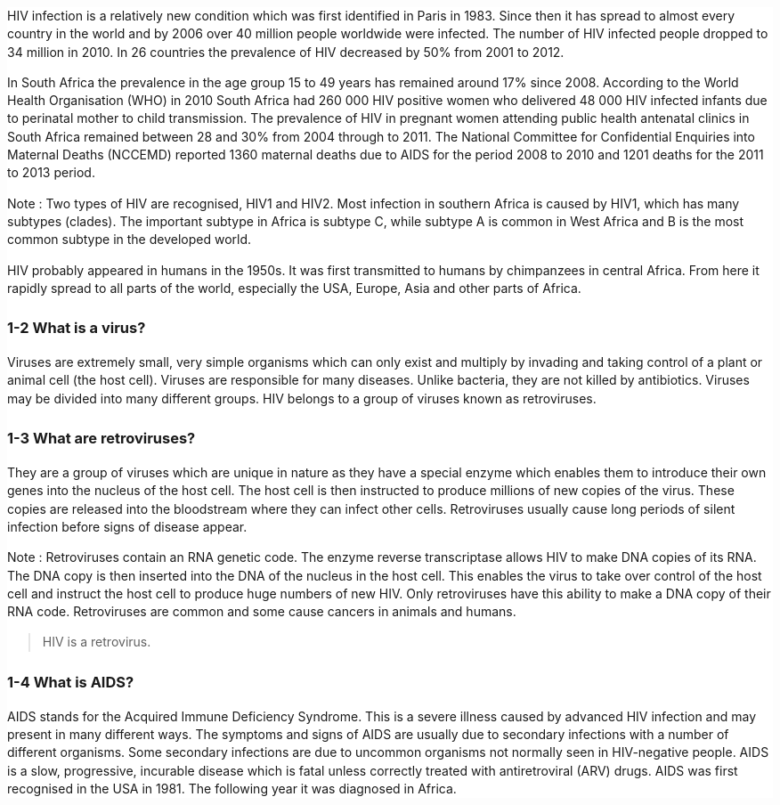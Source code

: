 HIV infection is a relatively new condition which was first identified in Paris in 1983. Since then it has spread to almost every country in the world and by 2006 over 40 million people worldwide were infected. The number of HIV infected people dropped to 34 million in 2010. In 26 countries the prevalence of HIV decreased by 50% from 2001 to 2012.

In South Africa the prevalence in the age group 15 to 49 years has remained around 17% since 2008. According to the World Health Organisation (WHO) in 2010 South Africa had 260 000 HIV positive women who delivered 48 000 HIV infected infants due to perinatal mother to child transmission. The prevalence of HIV in pregnant women attending public health antenatal clinics in South Africa remained between 28 and 30% from 2004 through to 2011. The National Committee for Confidential Enquiries into Maternal Deaths (NCCEMD) reported 1360 maternal deaths due to AIDS for the period 2008 to 2010 and 1201 deaths for the 2011 to 2013 period.

Note
:	Two types of HIV are recognised, HIV1 and HIV2. Most infection in southern Africa is caused by HIV1, which has many subtypes (clades). The important subtype in Africa is subtype C, while subtype A is common in West Africa and B is the most common subtype in the developed world.

HIV probably appeared in humans in the 1950s. It was first transmitted to humans by chimpanzees in central Africa. From here it rapidly spread to all parts of the world, especially the USA, Europe, Asia and other parts of Africa.

### 1-2 What is a virus?

Viruses are extremely small, very simple organisms which can only exist and multiply by invading and taking control of a plant or animal cell (the host cell). Viruses are responsible for many diseases. Unlike bacteria, they are not killed by antibiotics. Viruses may be divided into many different groups. HIV belongs to a group of viruses known as retroviruses.

### 1-3 What are retroviruses?

They are a group of viruses which are unique in nature as they have a special enzyme which enables them to introduce their own genes into the nucleus of the host cell. The host cell is then instructed to produce millions of new copies of the virus. These copies are released into the bloodstream where they can infect other cells. Retroviruses usually cause long periods of silent infection before signs of disease appear.

Note
:	Retroviruses contain an RNA genetic code. The enzyme reverse transcriptase allows HIV to make DNA copies of its RNA. The DNA copy is then inserted into the DNA of the nucleus in the host cell. This enables the virus to take over control of the host cell and instruct the host cell to produce huge numbers of new HIV. Only retroviruses have this ability to make a DNA copy of their RNA code. Retroviruses are common and some cause cancers in animals and humans.

> HIV is a retrovirus.

### 1-4 What is AIDS?

AIDS stands for the Acquired Immune Deficiency Syndrome. This is a severe illness caused by advanced HIV infection and may present in many different ways. The symptoms and signs of AIDS are usually due to secondary infections with a number of different organisms. Some secondary infections are due to uncommon organisms not normally seen in HIV-negative people. AIDS is a slow, progressive, incurable disease which is fatal unless correctly treated with antiretroviral (ARV) drugs. AIDS was first recognised in the USA in 1981. The following year it was diagnosed in Africa.
